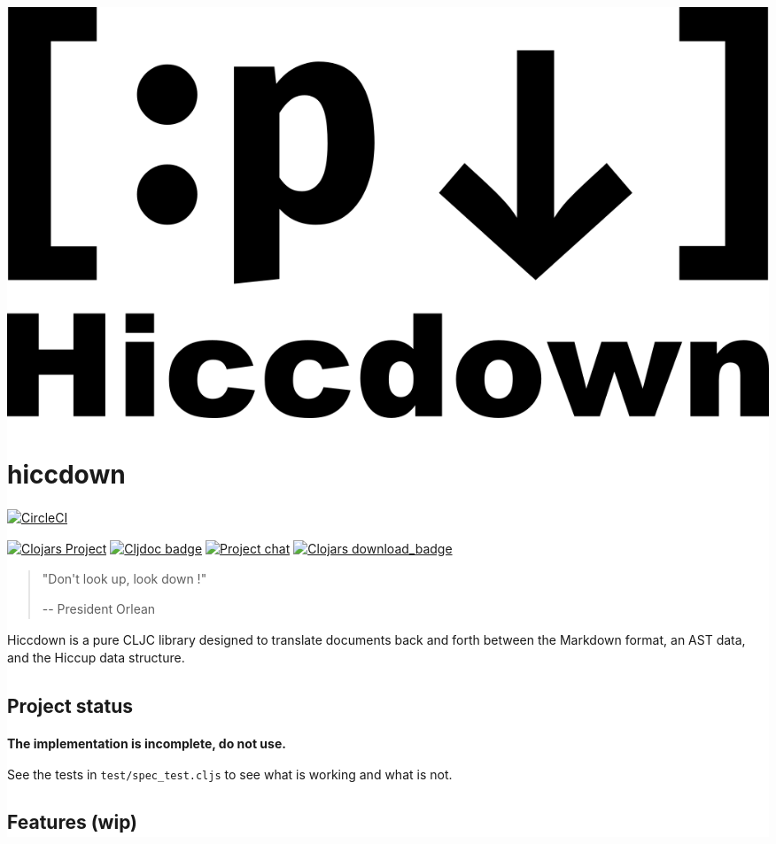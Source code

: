 <img src="doc/hiccdown-logo-web.svg" width="100%"/>

# hiccdown
[![CircleCI](https://circleci.com/gh/green-coder/hiccdown.svg?style=svg)](https://circleci.com/gh/green-coder/hiccdown)

[![Clojars Project](https://img.shields.io/clojars/v/hiccdown.svg)](https://clojars.org/hiccdown)
[![Cljdoc badge](https://cljdoc.org/badge/hiccdown/hiccdown)](https://cljdoc.org/d/hiccdown/hiccdown/CURRENT)
[![Project chat](https://img.shields.io/badge/slack-join_chat-brightgreen.svg)](https://clojurians.slack.com/archives/C036LVCSL91)
[![Clojars download_badge](https://img.shields.io/clojars/dt/hiccdown?color=opal)](https://clojars.org/hiccdown)

> "Don't look up, look down !"
>
> -- President Orlean

Hiccdown is a pure CLJC library designed to translate documents
back and forth between the Markdown format, an AST data, and the Hiccup data structure.

## Project status

**The implementation is incomplete, do not use.**

See the tests in `test/spec_test.cljs` to see what is working and what is not.

## Features (wip)
